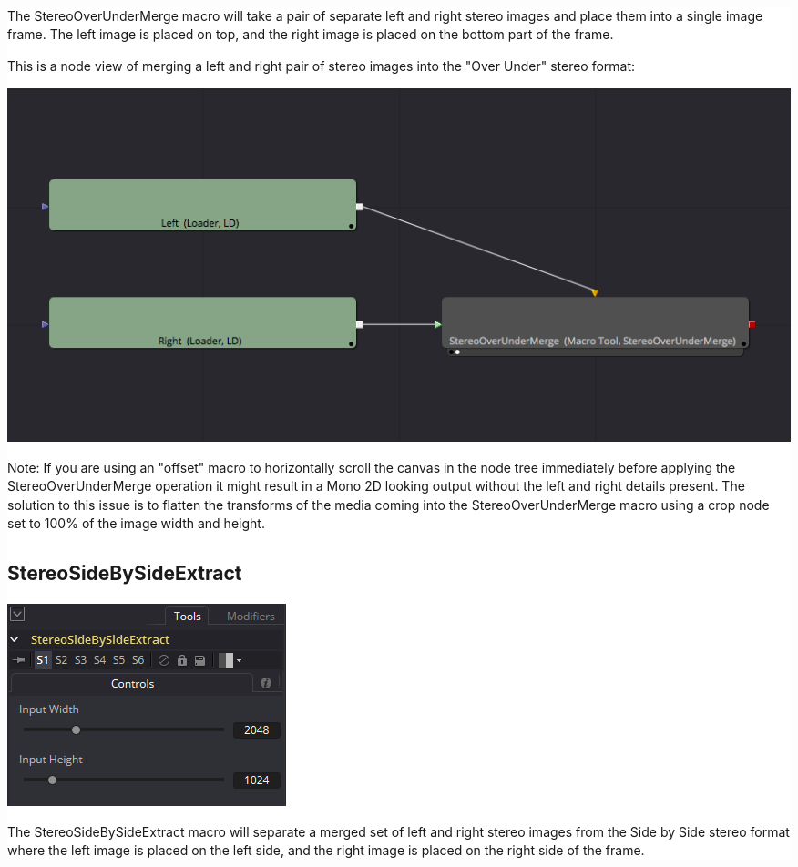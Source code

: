 The StereoOverUnderMerge macro will take a pair of separate left and right stereo images and place them into a single image frame. The left image is placed on top, and the right image is placed on the bottom part of the frame.

This is a node view of merging a left and right pair of stereo images into the "Over Under" stereo format:

![StereoOverUnderMerge Node](images/macro-stereo-over-under-merge-node.png)

Note: If you are using an "offset" macro to horizontally scroll the canvas in the node tree immediately before applying the StereoOverUnderMerge operation it might result in a Mono 2D looking output without the left and right details present. The solution to this issue is to flatten the transforms of the media coming into the StereoOverUnderMerge macro using a crop node set to 100% of the image width and height.

## <a name="StereoSideBySideExtract"></a>StereoSideBySideExtract ##

![StereoSideBySideExtract GUI](images/macro-stereo-side-by-side-extract-gui.png)

The StereoSideBySideExtract macro will separate a merged set of left and right stereo images from the Side by Side stereo format where the left image is placed on the left side, and the right image is placed on the right side of the frame.

